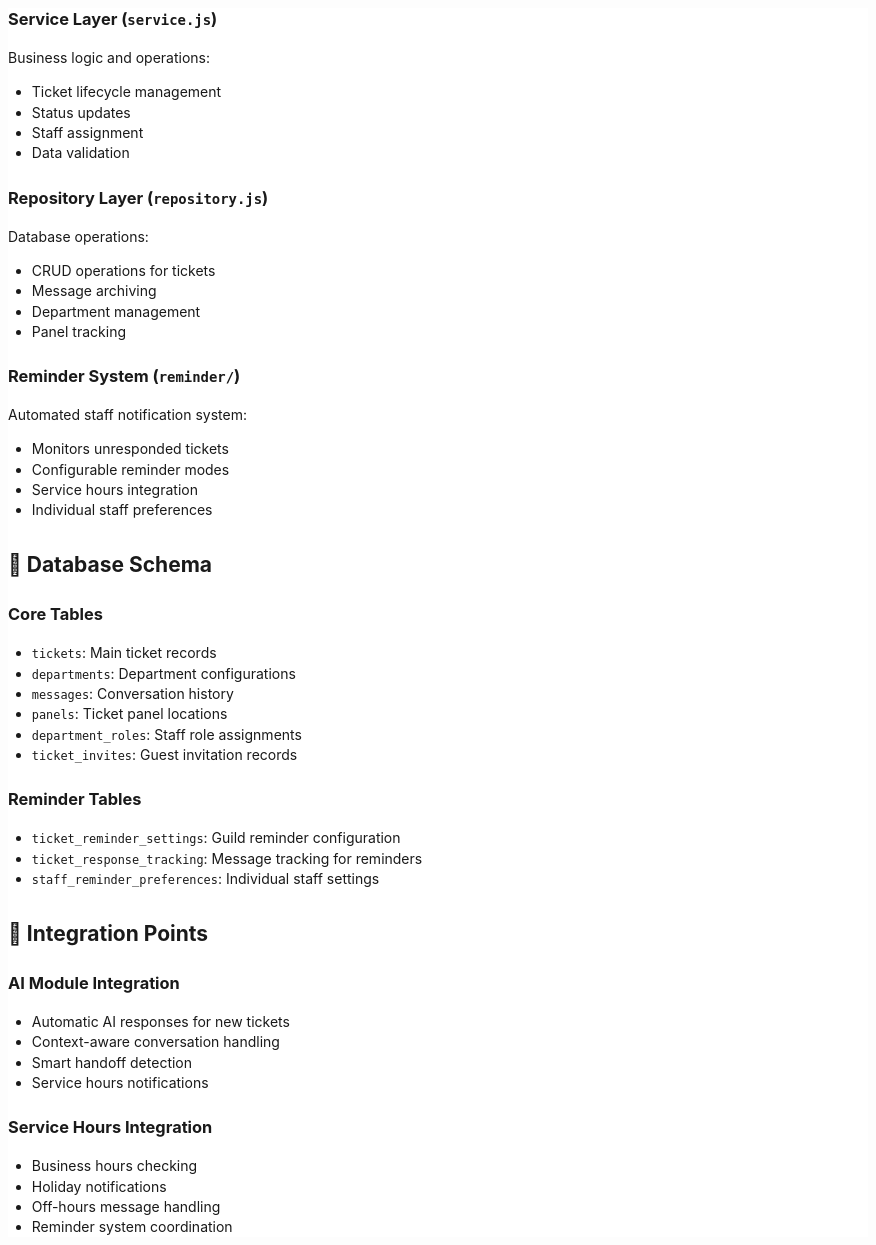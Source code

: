 ### Service Layer (`service.js`) 
Business logic and operations:
- Ticket lifecycle management
- Status updates
- Staff assignment
- Data validation

### Repository Layer (`repository.js`)
Database operations:
- CRUD operations for tickets
- Message archiving
- Department management
- Panel tracking

### Reminder System (`reminder/`)
Automated staff notification system:
- Monitors unresponded tickets
- Configurable reminder modes
- Service hours integration
- Individual staff preferences

## 💾 Database Schema

### Core Tables
- `tickets`: Main ticket records
- `departments`: Department configurations  
- `messages`: Conversation history
- `panels`: Ticket panel locations
- `department_roles`: Staff role assignments
- `ticket_invites`: Guest invitation records

### Reminder Tables
- `ticket_reminder_settings`: Guild reminder configuration
- `ticket_response_tracking`: Message tracking for reminders
- `staff_reminder_preferences`: Individual staff settings

## 🔄 Integration Points

### AI Module Integration
- Automatic AI responses for new tickets
- Context-aware conversation handling
- Smart handoff detection
- Service hours notifications

### Service Hours Integration  
- Business hours checking
- Holiday notifications
- Off-hours message handling
- Reminder system coordination
